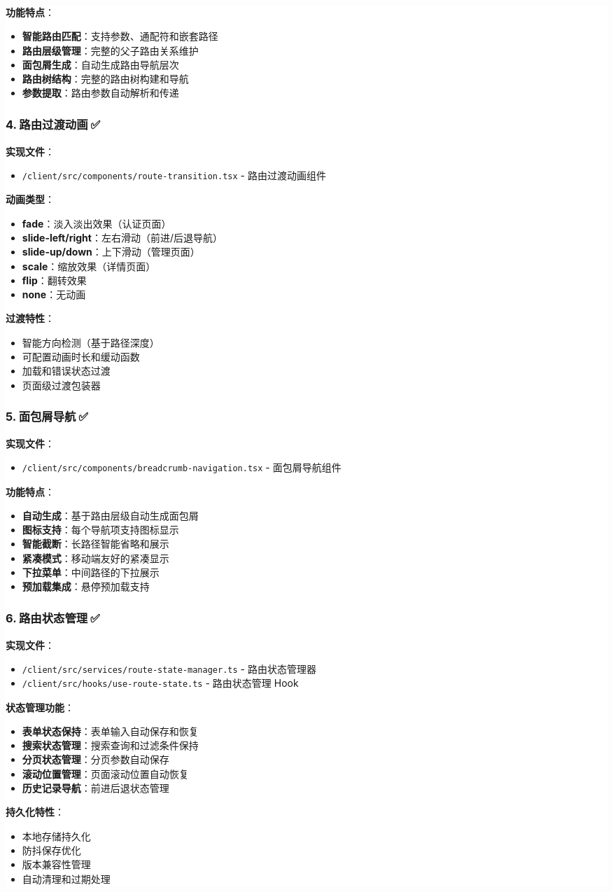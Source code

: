 **功能特点**：
- **智能路由匹配**：支持参数、通配符和嵌套路径
- **路由层级管理**：完整的父子路由关系维护
- **面包屑生成**：自动生成路由导航层次
- **路由树结构**：完整的路由树构建和导航
- **参数提取**：路由参数自动解析和传递

### 4. 路由过渡动画 ✅

**实现文件**：
- `/client/src/components/route-transition.tsx` - 路由过渡动画组件

**动画类型**：
- **fade**：淡入淡出效果（认证页面）
- **slide-left/right**：左右滑动（前进/后退导航）
- **slide-up/down**：上下滑动（管理页面）
- **scale**：缩放效果（详情页面）
- **flip**：翻转效果
- **none**：无动画

**过渡特性**：
- 智能方向检测（基于路径深度）
- 可配置动画时长和缓动函数
- 加载和错误状态过渡
- 页面级过渡包装器

### 5. 面包屑导航 ✅

**实现文件**：
- `/client/src/components/breadcrumb-navigation.tsx` - 面包屑导航组件

**功能特点**：
- **自动生成**：基于路由层级自动生成面包屑
- **图标支持**：每个导航项支持图标显示
- **智能截断**：长路径智能省略和展示
- **紧凑模式**：移动端友好的紧凑显示
- **下拉菜单**：中间路径的下拉展示
- **预加载集成**：悬停预加载支持

### 6. 路由状态管理 ✅

**实现文件**：
- `/client/src/services/route-state-manager.ts` - 路由状态管理器
- `/client/src/hooks/use-route-state.ts` - 路由状态管理 Hook

**状态管理功能**：
- **表单状态保持**：表单输入自动保存和恢复
- **搜索状态管理**：搜索查询和过滤条件保持
- **分页状态管理**：分页参数自动保存
- **滚动位置管理**：页面滚动位置自动恢复
- **历史记录导航**：前进后退状态管理

**持久化特性**：
- 本地存储持久化
- 防抖保存优化
- 版本兼容性管理
- 自动清理和过期处理
